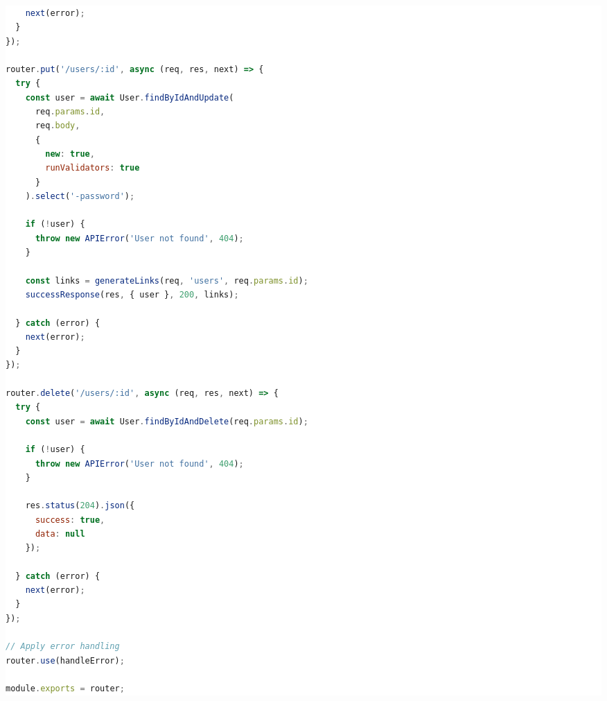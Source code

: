 ```javascript
    next(error);
  }
});

router.put('/users/:id', async (req, res, next) => {
  try {
    const user = await User.findByIdAndUpdate(
      req.params.id,
      req.body,
      {
        new: true,
        runValidators: true
      }
    ).select('-password');

    if (!user) {
      throw new APIError('User not found', 404);
    }

    const links = generateLinks(req, 'users', req.params.id);
    successResponse(res, { user }, 200, links);

  } catch (error) {
    next(error);
  }
});

router.delete('/users/:id', async (req, res, next) => {
  try {
    const user = await User.findByIdAndDelete(req.params.id);

    if (!user) {
      throw new APIError('User not found', 404);
    }

    res.status(204).json({
      success: true,
      data: null
    });

  } catch (error) {
    next(error);
  }
});

// Apply error handling
router.use(handleError);

module.exports = router;
```
